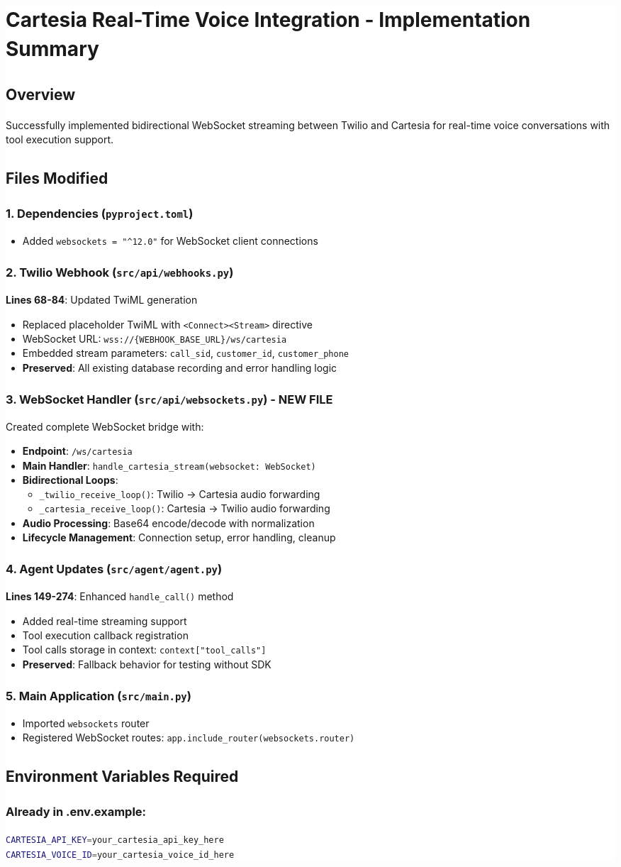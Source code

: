 # Cartesia Real-Time Voice Integration - Implementation Summary

## Overview
Successfully implemented bidirectional WebSocket streaming between Twilio and Cartesia for real-time voice conversations with tool execution support.

## Files Modified

### 1. Dependencies (`pyproject.toml`)
- Added `websockets = "^12.0"` for WebSocket client connections

### 2. Twilio Webhook (`src/api/webhooks.py`)
**Lines 68-84**: Updated TwiML generation
- Replaced placeholder TwiML with `<Connect><Stream>` directive
- WebSocket URL: `wss://{WEBHOOK_BASE_URL}/ws/cartesia`
- Embedded stream parameters: `call_sid`, `customer_id`, `customer_phone`
- **Preserved**: All existing database recording and error handling logic

### 3. WebSocket Handler (`src/api/websockets.py`) - NEW FILE
Created complete WebSocket bridge with:
- **Endpoint**: `/ws/cartesia`
- **Main Handler**: `handle_cartesia_stream(websocket: WebSocket)`
- **Bidirectional Loops**:
  - `_twilio_receive_loop()`: Twilio → Cartesia audio forwarding
  - `_cartesia_receive_loop()`: Cartesia → Twilio audio forwarding
- **Audio Processing**: Base64 encode/decode with normalization
- **Lifecycle Management**: Connection setup, error handling, cleanup

### 4. Agent Updates (`src/agent/agent.py`)
**Lines 149-274**: Enhanced `handle_call()` method
- Added real-time streaming support
- Tool execution callback registration
- Tool calls storage in context: `context["tool_calls"]`
- **Preserved**: Fallback behavior for testing without SDK

### 5. Main Application (`src/main.py`)
- Imported `websockets` router
- Registered WebSocket routes: `app.include_router(websockets.router)`

## Environment Variables Required

### Already in .env.example:
```bash
CARTESIA_API_KEY=your_cartesia_api_key_here
CARTESIA_VOICE_ID=your_cartesia_voice_id_here
```
